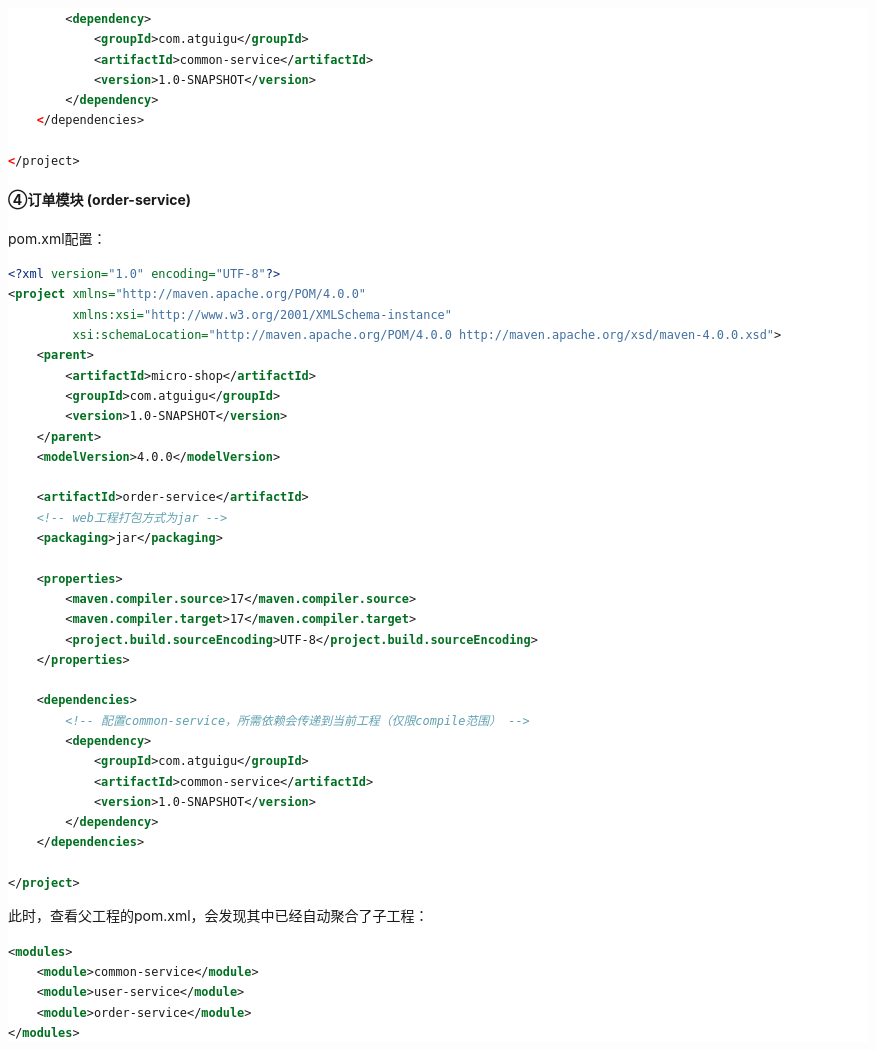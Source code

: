 ```xml
        <dependency>
            <groupId>com.atguigu</groupId>
            <artifactId>common-service</artifactId>
            <version>1.0-SNAPSHOT</version>
        </dependency>
    </dependencies>

</project>
```

#### ④订单模块 (order-service)

pom.xml配置：

```xml
<?xml version="1.0" encoding="UTF-8"?>
<project xmlns="http://maven.apache.org/POM/4.0.0"
         xmlns:xsi="http://www.w3.org/2001/XMLSchema-instance"
         xsi:schemaLocation="http://maven.apache.org/POM/4.0.0 http://maven.apache.org/xsd/maven-4.0.0.xsd">
    <parent>
        <artifactId>micro-shop</artifactId>
        <groupId>com.atguigu</groupId>
        <version>1.0-SNAPSHOT</version>
    </parent>
    <modelVersion>4.0.0</modelVersion>

    <artifactId>order-service</artifactId>
    <!-- web工程打包方式为jar -->
    <packaging>jar</packaging>

    <properties>
        <maven.compiler.source>17</maven.compiler.source>
        <maven.compiler.target>17</maven.compiler.target>
        <project.build.sourceEncoding>UTF-8</project.build.sourceEncoding>
    </properties>

    <dependencies>
        <!-- 配置common-service，所需依赖会传递到当前工程（仅限compile范围） -->
        <dependency>
            <groupId>com.atguigu</groupId>
            <artifactId>common-service</artifactId>
            <version>1.0-SNAPSHOT</version>
        </dependency>
    </dependencies>

</project>
```

此时，查看父工程的pom.xml，会发现其中已经自动聚合了子工程：

```xml
<modules>
    <module>common-service</module>
    <module>user-service</module>
    <module>order-service</module>
</modules>
```

